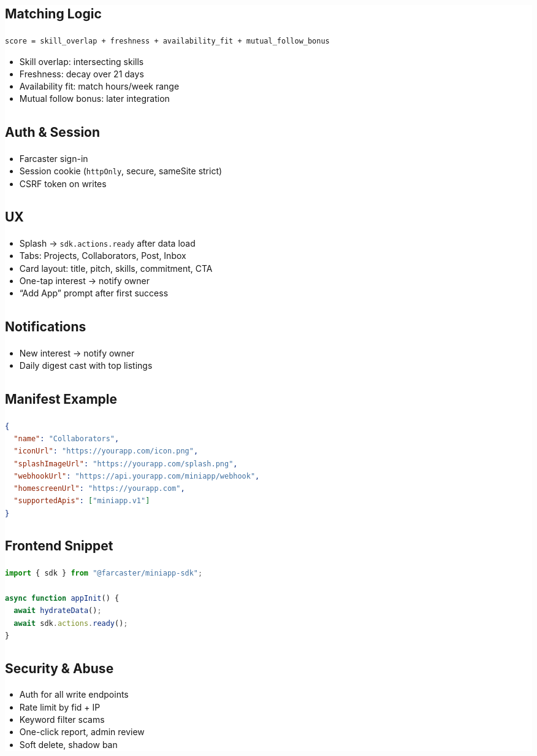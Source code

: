 ## Matching Logic
```
score = skill_overlap + freshness + availability_fit + mutual_follow_bonus
```
- Skill overlap: intersecting skills
- Freshness: decay over 21 days
- Availability fit: match hours/week range
- Mutual follow bonus: later integration

## Auth & Session
- Farcaster sign-in
- Session cookie (`httpOnly`, secure, sameSite strict)
- CSRF token on writes

## UX
- Splash → `sdk.actions.ready` after data load
- Tabs: Projects, Collaborators, Post, Inbox
- Card layout: title, pitch, skills, commitment, CTA
- One-tap interest → notify owner
- “Add App” prompt after first success

## Notifications
- New interest → notify owner
- Daily digest cast with top listings

## Manifest Example
```json
{
  "name": "Collaborators",
  "iconUrl": "https://yourapp.com/icon.png",
  "splashImageUrl": "https://yourapp.com/splash.png",
  "webhookUrl": "https://api.yourapp.com/miniapp/webhook",
  "homescreenUrl": "https://yourapp.com",
  "supportedApis": ["miniapp.v1"]
}
```

## Frontend Snippet
```js
import { sdk } from "@farcaster/miniapp-sdk";

async function appInit() {
  await hydrateData();
  await sdk.actions.ready();
}
```

## Security & Abuse
- Auth for all write endpoints
- Rate limit by fid + IP
- Keyword filter scams
- One-click report, admin review
- Soft delete, shadow ban
